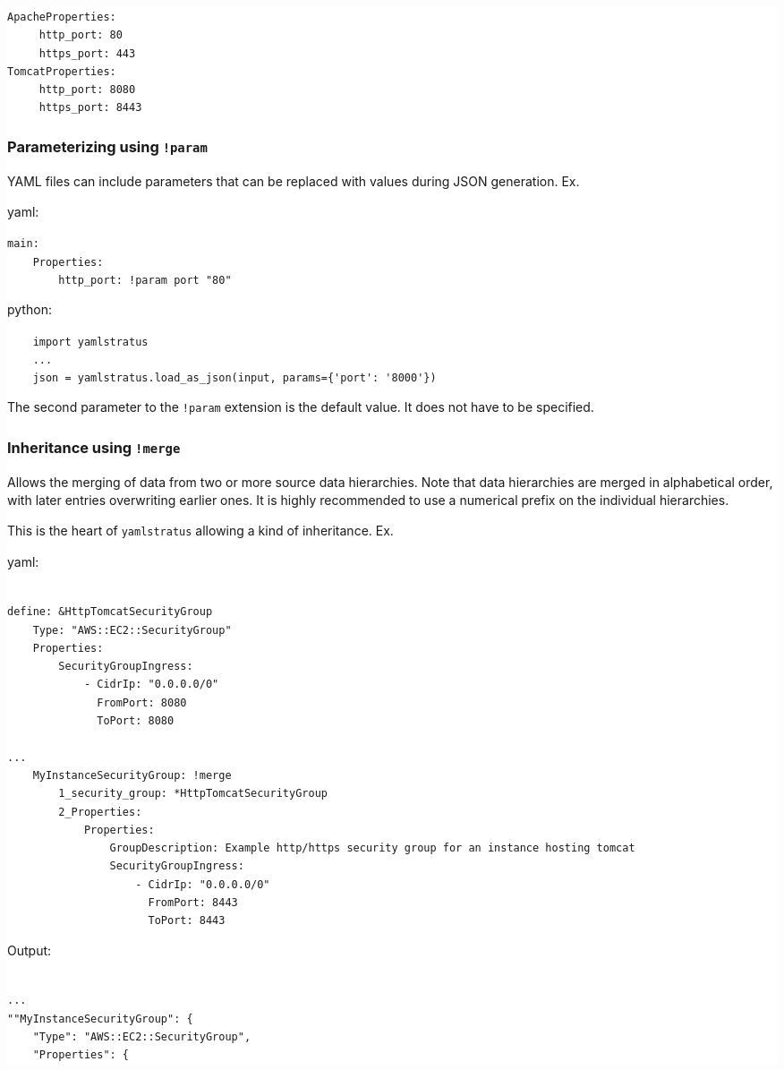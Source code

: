 ```
ApacheProperties:
     http_port: 80
     https_port: 443
TomcatProperties:
     http_port: 8080
     https_port: 8443
```

### Parameterizing using `!param`

YAML files can include parameters that can be replaced with values during JSON generation. Ex.

yaml:
```
main:
    Properties:
        http_port: !param port "80"
```

python:
```
    import yamlstratus
    ...
    json = yamlstratus.load_as_json(input, params={'port': '8000'})
```

The second parameter to the `!param` extension is the default value. It does not have to be specified.

### Inheritance using `!merge`

Allows the merging of data from two or more source data hierarchies. Note that data hierarchies are
merged in alphabetical order, with later entries overwriting earlier ones. It is highly recommended
to use a numerical prefix on the individual hierarchies.

This is the heart of `yamlstratus` allowing a kind of inheritance. Ex.

yaml:
```

define: &HttpTomcatSecurityGroup
    Type: "AWS::EC2::SecurityGroup"
    Properties:
        SecurityGroupIngress:
            - CidrIp: "0.0.0.0/0"
              FromPort: 8080
              ToPort: 8080

...
    MyInstanceSecurityGroup: !merge
        1_security_group: *HttpTomcatSecurityGroup
        2_Properties:
            Properties:
                GroupDescription: Example http/https security group for an instance hosting tomcat
                SecurityGroupIngress:
                    - CidrIp: "0.0.0.0/0"
                      FromPort: 8443
                      ToPort: 8443

```
Output:
```

...
""MyInstanceSecurityGroup": {
    "Type": "AWS::EC2::SecurityGroup",
    "Properties": {
```